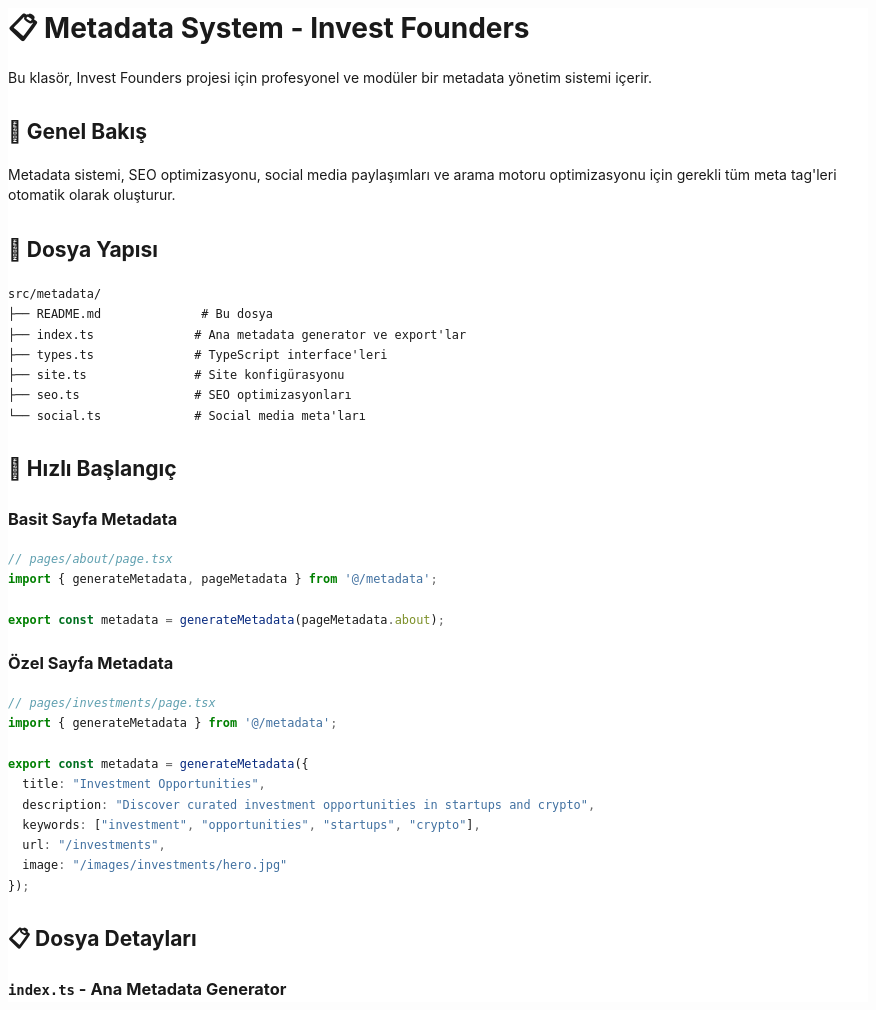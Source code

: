 # 📋 Metadata System - Invest Founders

Bu klasör, Invest Founders projesi için profesyonel ve modüler bir metadata yönetim sistemi içerir.

## 🎯 Genel Bakış

Metadata sistemi, SEO optimizasyonu, social media paylaşımları ve arama motoru optimizasyonu için gerekli tüm meta tag'leri otomatik olarak oluşturur.

## 📁 Dosya Yapısı

```
src/metadata/
├── README.md              # Bu dosya
├── index.ts              # Ana metadata generator ve export'lar
├── types.ts              # TypeScript interface'leri
├── site.ts               # Site konfigürasyonu
├── seo.ts                # SEO optimizasyonları
└── social.ts             # Social media meta'ları
```

## 🚀 Hızlı Başlangıç

### Basit Sayfa Metadata

```typescript
// pages/about/page.tsx
import { generateMetadata, pageMetadata } from '@/metadata';

export const metadata = generateMetadata(pageMetadata.about);
```

### Özel Sayfa Metadata

```typescript
// pages/investments/page.tsx
import { generateMetadata } from '@/metadata';

export const metadata = generateMetadata({
  title: "Investment Opportunities",
  description: "Discover curated investment opportunities in startups and crypto",
  keywords: ["investment", "opportunities", "startups", "crypto"],
  url: "/investments",
  image: "/images/investments/hero.jpg"
});
```

## 📋 Dosya Detayları

### `index.ts` - Ana Metadata Generator

